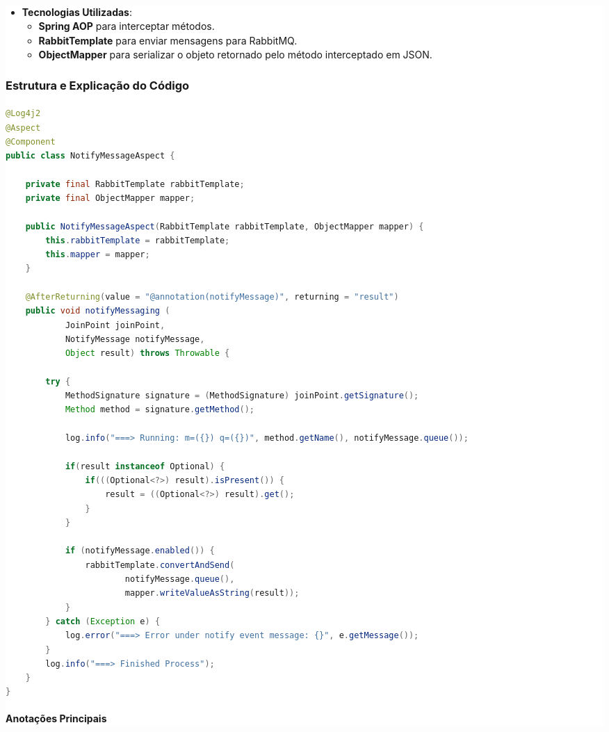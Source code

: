 - **Tecnologias Utilizadas**:
    - **Spring AOP** para interceptar métodos.
    - **RabbitTemplate** para enviar mensagens para RabbitMQ.
    - **ObjectMapper** para serializar o objeto retornado pelo método interceptado em JSON.

### Estrutura e Explicação do Código

```java
@Log4j2
@Aspect
@Component
public class NotifyMessageAspect {

    private final RabbitTemplate rabbitTemplate;
    private final ObjectMapper mapper;

    public NotifyMessageAspect(RabbitTemplate rabbitTemplate, ObjectMapper mapper) {
        this.rabbitTemplate = rabbitTemplate;
        this.mapper = mapper;
    }

    @AfterReturning(value = "@annotation(notifyMessage)", returning = "result")
    public void notifyMessaging (
            JoinPoint joinPoint,
            NotifyMessage notifyMessage,
            Object result) throws Throwable {

        try {
            MethodSignature signature = (MethodSignature) joinPoint.getSignature();
            Method method = signature.getMethod();

            log.info("===> Running: m=({}) q=({})", method.getName(), notifyMessage.queue());

            if(result instanceof Optional) {
                if(((Optional<?>) result).isPresent()) {
                    result = ((Optional<?>) result).get();
                }
            }

            if (notifyMessage.enabled()) {
                rabbitTemplate.convertAndSend(
                        notifyMessage.queue(),
                        mapper.writeValueAsString(result));
            }
        } catch (Exception e) {
            log.error("===> Error under notify event message: {}", e.getMessage());
        }
        log.info("===> Finished Process");
    }
}
```
#### Anotações Principais
